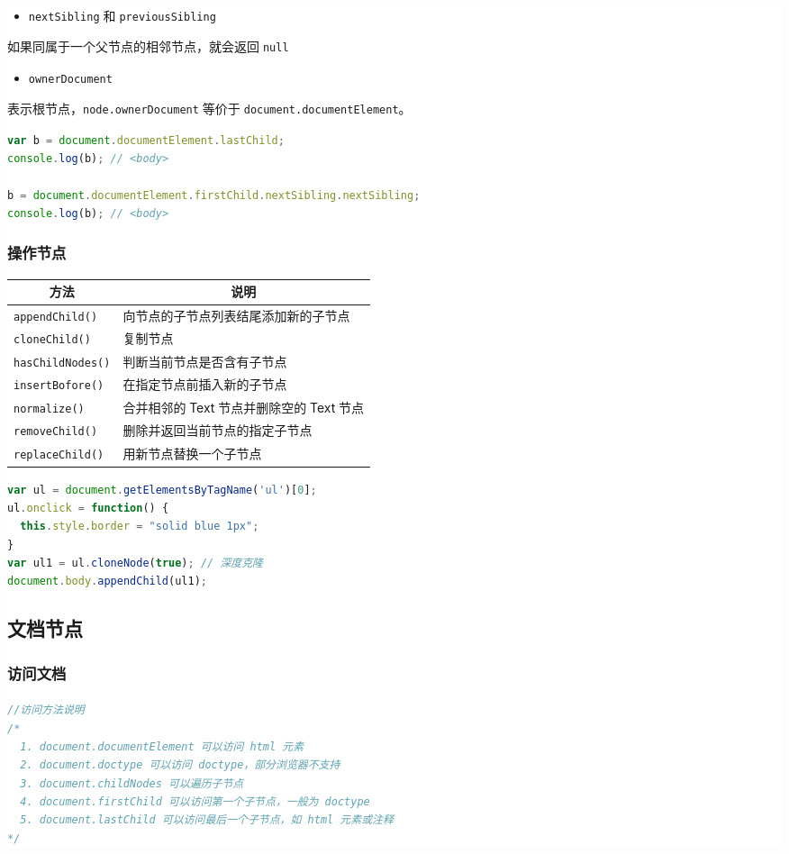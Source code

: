 * `nextSibling` 和 `previousSibling`

如果同属于一个父节点的相邻节点，就会返回 `null`

* `ownerDocument`

表示根节点，`node.ownerDocument` 等价于 `document.documentElement`。

```js
var b = document.documentElement.lastChild;
console.log(b); // <body>

b = document.documentElement.firstChild.nextSibling.nextSibling;
console.log(b); // <body>
```

### 操作节点

| 方法              | 说明                                     |
| ----------------- | ---------------------------------------- |
| `appendChild()`   | 向节点的子节点列表结尾添加新的子节点     |
| `cloneChild()`    | 复制节点                                 |
| `hasChildNodes()` | 判断当前节点是否含有子节点               |
| `insertBofore()`  | 在指定节点前插入新的子节点               |
| `normalize()`     | 合并相邻的 Text 节点并删除空的 Text 节点 |
| `removeChild()`   | 删除并返回当前节点的指定子节点           |
| `replaceChild()`  | 用新节点替换一个子节点                   |

```js
var ul = document.getElementsByTagName('ul')[0];
ul.onclick = function() {
  this.style.border = "solid blue 1px";
}
var ul1 = ul.cloneNode(true); // 深度克隆
document.body.appendChild(ul1);
```

## 文档节点

### 访问文档

```js
//访问方法说明
/*
  1. document.documentElement 可以访问 html 元素
  2. document.doctype 可以访问 doctype，部分浏览器不支持
  3. document.childNodes 可以遍历子节点
  4. document.firstChild 可以访问第一个子节点，一般为 doctype
  5. document.lastChild 可以访问最后一个子节点，如 html 元素或注释
*/
```
